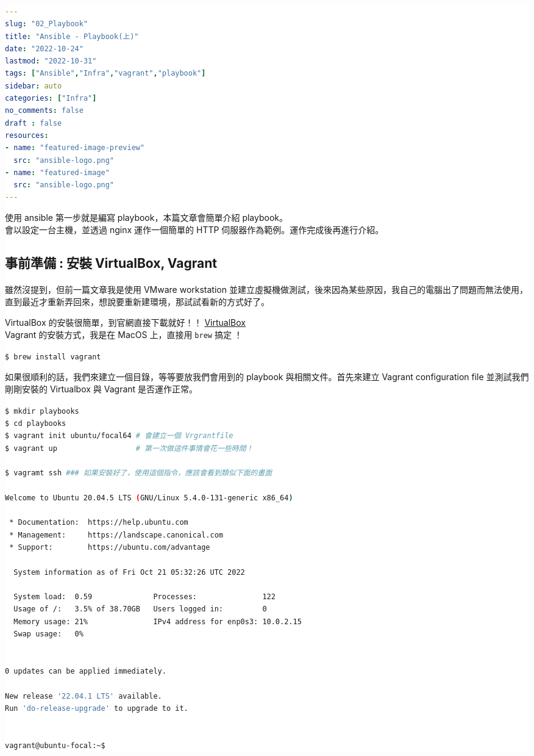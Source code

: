 ```yaml
---
slug: "02_Playbook"
title: "Ansible - Playbook(上)"
date: "2022-10-24"
lastmod: "2022-10-31"
tags: ["Ansible","Infra","vagrant","playbook"]
sidebar: auto 
categories: ["Infra"]
no_comments: false
draft : false
resources:
- name: "featured-image-preview"
  src: "ansible-logo.png"
- name: "featured-image"
  src: "ansible-logo.png"
---
```


使用 ansible 第一步就是編寫 playbook，本篇文章會簡單介紹 playbook。  
會以設定一台主機，並透過 nginx 運作一個簡單的 HTTP 伺服器作為範例。運作完成後再進行介紹。



## 事前準備 : 安裝 VirtualBox, Vagrant
雖然沒提到，但前一篇文章我是使用 VMware workstation 並建立虛擬機做測試，後來因為某些原因，我自己的電腦出了問題而無法使用，直到最近才重新弄回來，想說要重新建環境，那試試看新的方式好了。

VirtualBox 的安裝很簡單，到官網直接下載就好！！ [VirtualBox](https://www.virtualbox.org/)  
Vagrant 的安裝方式，我是在 MacOS 上，直接用 `brew` 搞定 ！
```bash
$ brew install vagrant
```

如果很順利的話，我們來建立一個目錄，等等要放我們會用到的 playbook 與相關文件。首先來建立 Vagrant configuration file 並測試我們剛剛安裝的 Virtualbox 與 Vagrant 是否運作正常。
```bash
$ mkdir playbooks
$ cd playbooks
$ vagrant init ubuntu/focal64 # 會建立一個 Vrgrantfile
$ vagrant up                  # 第一次做這件事情會花一些時間！

$ vagramt ssh ### 如果安裝好了，使用這個指令，應該會看到類似下面的畫面

Welcome to Ubuntu 20.04.5 LTS (GNU/Linux 5.4.0-131-generic x86_64)

 * Documentation:  https://help.ubuntu.com
 * Management:     https://landscape.canonical.com
 * Support:        https://ubuntu.com/advantage

  System information as of Fri Oct 21 05:32:26 UTC 2022

  System load:  0.59              Processes:               122
  Usage of /:   3.5% of 38.70GB   Users logged in:         0
  Memory usage: 21%               IPv4 address for enp0s3: 10.0.2.15
  Swap usage:   0%


0 updates can be applied immediately.

New release '22.04.1 LTS' available.
Run 'do-release-upgrade' to upgrade to it.


vagrant@ubuntu-focal:~$
```